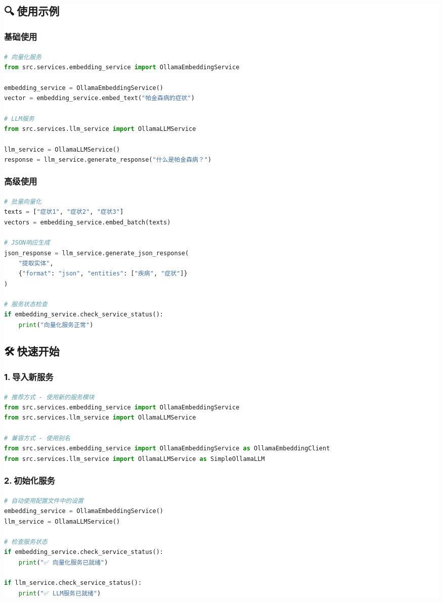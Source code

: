 ## 🔍 使用示例

### 基础使用
```python
# 向量化服务
from src.services.embedding_service import OllamaEmbeddingService

embedding_service = OllamaEmbeddingService()
vector = embedding_service.embed_text("帕金森病的症状")

# LLM服务
from src.services.llm_service import OllamaLLMService

llm_service = OllamaLLMService()
response = llm_service.generate_response("什么是帕金森病？")
```

### 高级使用
```python
# 批量向量化
texts = ["症状1", "症状2", "症状3"]
vectors = embedding_service.embed_batch(texts)

# JSON响应生成
json_response = llm_service.generate_json_response(
    "提取实体", 
    {"format": "json", "entities": ["疾病", "症状"]}
)

# 服务状态检查
if embedding_service.check_service_status():
    print("向量化服务正常")
```

## 🛠️ 快速开始

### 1. 导入新服务
```python
# 推荐方式 - 使用新的服务模块
from src.services.embedding_service import OllamaEmbeddingService
from src.services.llm_service import OllamaLLMService

# 兼容方式 - 使用别名
from src.services.embedding_service import OllamaEmbeddingService as OllamaEmbeddingClient
from src.services.llm_service import OllamaLLMService as SimpleOllamaLLM
```

### 2. 初始化服务
```python
# 自动使用配置文件中的设置
embedding_service = OllamaEmbeddingService()
llm_service = OllamaLLMService()

# 检查服务状态
if embedding_service.check_service_status():
    print("✅ 向量化服务已就绪")
    
if llm_service.check_service_status():
    print("✅ LLM服务已就绪")
```
